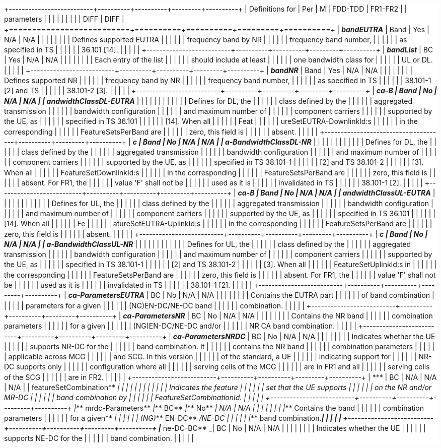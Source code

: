 +--------------------------+----------+----------+---------+----------+ | Definitions for | Per | M | FDD-TDD | FR1-FR2 | | parameters | | | | | | | | | DIFF | DIFF | +==========================+==========+==========+=========+==========+ | **_bandEUTRA_** | Band | Yes | N/A | N/A | | | | | | | | Defines supported EUTRA | | | | | | frequency band by NR | | | | | | frequency band number, | | | | | | as specified in TS | | | | | | 36.101 [14]. | | | | | +--------------------------+----------+----------+---------+----------+ | **_bandList_** | BC | Yes | N/A | N/A | | | | | | | | Each entry of the list | | | | | | should include at least | | | | | | one bandwidth class for | | | | | | UL or DL. | | | | | +--------------------------+----------+----------+---------+----------+ | **_bandNR_** | Band | Yes | N/A | N/A | | | | | | | | Defines supported NR | | | | | | frequency band by NR | | | | | | frequency band number, | | | | | | as specified in TS | | | | | | 38.101-1 [2] and TS | | | | | | 38.101-2 [3]. | | | | | +--------------------------+----------+----------+---------+----------+ | **_ca-B | Band | No | N/A | N/A | | andwidthClassDL-EUTRA_** | | | | | | | | | | | | Defines for DL, the | | | | | | class defined by the | | | | | | aggregated transmission | | | | | | bandwidth configuration | | | | | | and maximum number of | | | | | | component carriers | | | | | | supported by the UE, as | | | | | | specified in TS 36.101 | | | | | | [14]. When all | | | | | | Feat | | | | | | ureSetEUTRA-DownlinkId:s | | | | | | in the corresponding | | | | | | FeatureSetsPerBand are | | | | | | zero, this field is | | | | | | absent. | | | | | +--------------------------+----------+----------+---------+----------+ | **_c | Band | No | N/A | N/A | | a-BandwidthClassDL-NR_** | | | | | | | | | | | | Defines for DL, the | | | | | | class defined by the | | | | | | aggregated transmission | | | | | | bandwidth configuration | | | | | | and maximum number of | | | | | | component carriers | | | | | | supported by the UE, as | | | | | | specified in TS 38.101-1 | | | | | | [2] and TS 38.101-2 | | | | | | [3]. When all | | | | | | FeatureSetDownlinkId:s | | | | | | in the corresponding | | | | | | FeatureSetsPerBand are | | | | | | zero, this field is | | | | | | absent. For FR1, the | | | | | | value \'F\' shall not be | | | | | | used as it is | | | | | | invalidated in TS | | | | | | 38.101-1 [2]. | | | | | +--------------------------+----------+----------+---------+----------+ | **_ca-B | Band | No | N/A | N/A | | andwidthClassUL-EUTRA_** | | | | | | | | | | | | Defines for UL, the | | | | | | class defined by the | | | | | | aggregated transmission | | | | | | bandwidth configuration | | | | | | and maximum number of | | | | | | component carriers | | | | | | supported by the UE, as | | | | | | specified in TS 36.101 | | | | | | [14]. When all | | | | | | Fe | | | | | | atureSetEUTRA-UplinkId:s | | | | | | in the corresponding | | | | | | FeatureSetsPerBand are | | | | | | zero, this field is | | | | | | absent. | | | | | +--------------------------+----------+----------+---------+----------+ | **_c | Band | No | N/A | N/A | | a-BandwidthClassUL-NR_** | | | | | | | | | | | | Defines for UL, the | | | | | | class defined by the | | | | | | aggregated transmission | | | | | | bandwidth configuration | | | | | | and maximum number of | | | | | | component carriers | | | | | | supported by the UE, as | | | | | | specified in TS 38.101-1 | | | | | | [2] and TS 38.101-2 | | | | | | [3]. When all | | | | | | FeatureSetUplinkId:s in | | | | | | the corresponding | | | | | | FeatureSetsPerBand are | | | | | | zero, this field is | | | | | | absent. For FR1, the | | | | | | value \'F\' shall not be | | | | | | used as it is | | | | | | invalidated in TS | | | | | | 38.101-1 [2]. | | | | | +--------------------------+----------+----------+---------+----------+ | **_ca-ParametersEUTRA_** | BC | No | N/A | N/A | | | | | | | | Contains the EUTRA part | | | | | | of band combination | | | | | | parameters for a given | | | | | | (NG)EN-DC/NE-DC band | | | | | | combination. | | | | | +--------------------------+----------+----------+---------+----------+ | **_ca-ParametersNR_** | BC | No | N/A | N/A | | | | | | | | Contains the NR band | | | | | | combination parameters | | | | | | for a given | | | | | | (NG)EN-DC/NE-DC and/or | | | | | | NR CA band combination. | | | | | +--------------------------+----------+----------+---------+----------+ | **_ca-ParametersNRDC_** | BC | No | N/A | N/A | | | | | | | | Indicates whether the UE | | | | | | supports NR-DC for the | | | | | | band combination. It | | | | | | contains the NR band | | | | | | combination parameters | | | | | | applicable across MCG | | | | | | and SCG. In this version | | | | | | of the standard, a UE | | | | | | indicating support for | | | | | | NR-DC supports only | | | | | | configuration where all | | | | | | serving cells of the MCG | | | | | | are in FR1 and all | | | | | | serving cells of the SCG | | | | | | are in FR2. | | | | | +--------------------------+----------+----------+---------+----------+ | *** | BC | N/A | N/A | N/A | | featureSetCombination** _| | | | | | | | | | | | Indicates the feature | | | | | | set that the UE supports | | | | | | on the NR and/or MR-DC | | | | | | band combination by | | | | | | FeatureSetCombinationId. | | | | | +--------------------------+----------+----------+---------+----------+ |_** mrdc-Parameters** _|_** BC** _|_** No** _| N/A | N/A | | | | | | | |_** Contains the band | | | | | | combination parameters | | | | | | for a given** _| | | | | | (NG)_** EN-DC** _/NE-DC | | | | | |_** band combination.**_| | | | | +--------------------------+----------+----------+---------+----------+ |_** ne-DC-BC** _| BC | No | N/A | N/A | | | | | | | | Indicates whether the UE | | | | | | supports NE-DC for the | | | | | | band combination. | | | | |